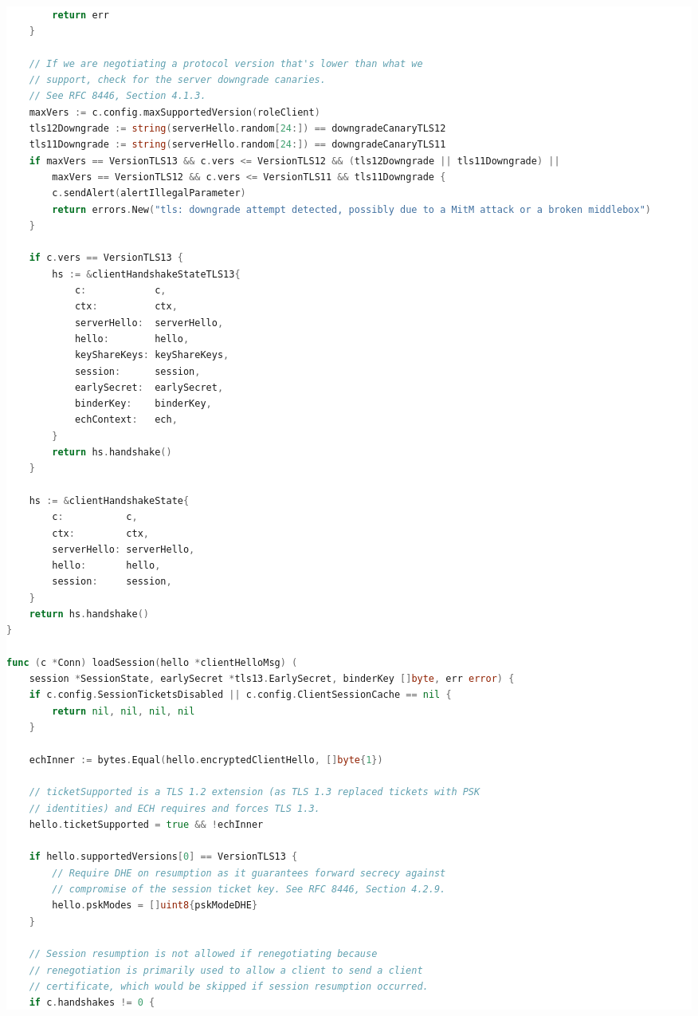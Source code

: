 ```go
		return err
	}

	// If we are negotiating a protocol version that's lower than what we
	// support, check for the server downgrade canaries.
	// See RFC 8446, Section 4.1.3.
	maxVers := c.config.maxSupportedVersion(roleClient)
	tls12Downgrade := string(serverHello.random[24:]) == downgradeCanaryTLS12
	tls11Downgrade := string(serverHello.random[24:]) == downgradeCanaryTLS11
	if maxVers == VersionTLS13 && c.vers <= VersionTLS12 && (tls12Downgrade || tls11Downgrade) ||
		maxVers == VersionTLS12 && c.vers <= VersionTLS11 && tls11Downgrade {
		c.sendAlert(alertIllegalParameter)
		return errors.New("tls: downgrade attempt detected, possibly due to a MitM attack or a broken middlebox")
	}

	if c.vers == VersionTLS13 {
		hs := &clientHandshakeStateTLS13{
			c:            c,
			ctx:          ctx,
			serverHello:  serverHello,
			hello:        hello,
			keyShareKeys: keyShareKeys,
			session:      session,
			earlySecret:  earlySecret,
			binderKey:    binderKey,
			echContext:   ech,
		}
		return hs.handshake()
	}

	hs := &clientHandshakeState{
		c:           c,
		ctx:         ctx,
		serverHello: serverHello,
		hello:       hello,
		session:     session,
	}
	return hs.handshake()
}

func (c *Conn) loadSession(hello *clientHelloMsg) (
	session *SessionState, earlySecret *tls13.EarlySecret, binderKey []byte, err error) {
	if c.config.SessionTicketsDisabled || c.config.ClientSessionCache == nil {
		return nil, nil, nil, nil
	}

	echInner := bytes.Equal(hello.encryptedClientHello, []byte{1})

	// ticketSupported is a TLS 1.2 extension (as TLS 1.3 replaced tickets with PSK
	// identities) and ECH requires and forces TLS 1.3.
	hello.ticketSupported = true && !echInner

	if hello.supportedVersions[0] == VersionTLS13 {
		// Require DHE on resumption as it guarantees forward secrecy against
		// compromise of the session ticket key. See RFC 8446, Section 4.2.9.
		hello.pskModes = []uint8{pskModeDHE}
	}

	// Session resumption is not allowed if renegotiating because
	// renegotiation is primarily used to allow a client to send a client
	// certificate, which would be skipped if session resumption occurred.
	if c.handshakes != 0 {
```